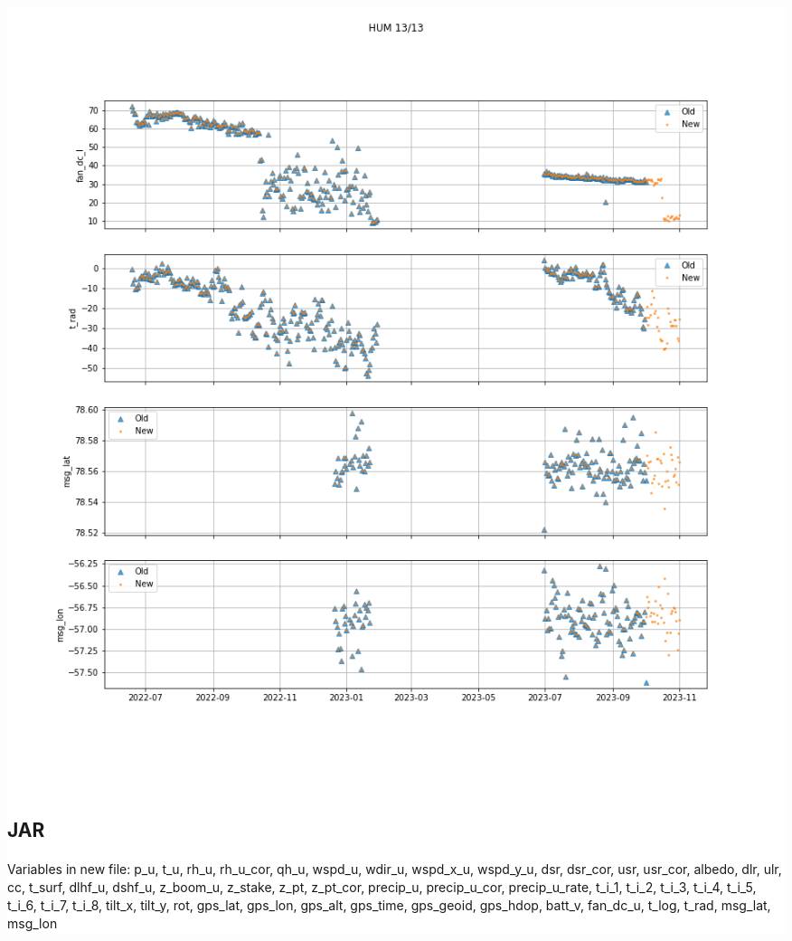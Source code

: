 ![HUM](../figures/new_dataverse_upload_2023_11_01/HUM_12.png)
 
## <a id='s1-8' />JAR
Variables in new file:
p_u, t_u, rh_u, rh_u_cor, qh_u, wspd_u, wdir_u, wspd_x_u, wspd_y_u, dsr, dsr_cor, usr, usr_cor, albedo, dlr, ulr, cc, t_surf, dlhf_u, dshf_u, z_boom_u, z_stake, z_pt, z_pt_cor, precip_u, precip_u_cor, precip_u_rate, t_i_1, t_i_2, t_i_3, t_i_4, t_i_5, t_i_6, t_i_7, t_i_8, tilt_x, tilt_y, rot, gps_lat, gps_lon, gps_alt, gps_time, gps_geoid, gps_hdop, batt_v, fan_dc_u, t_log, t_rad, msg_lat, msg_lon
